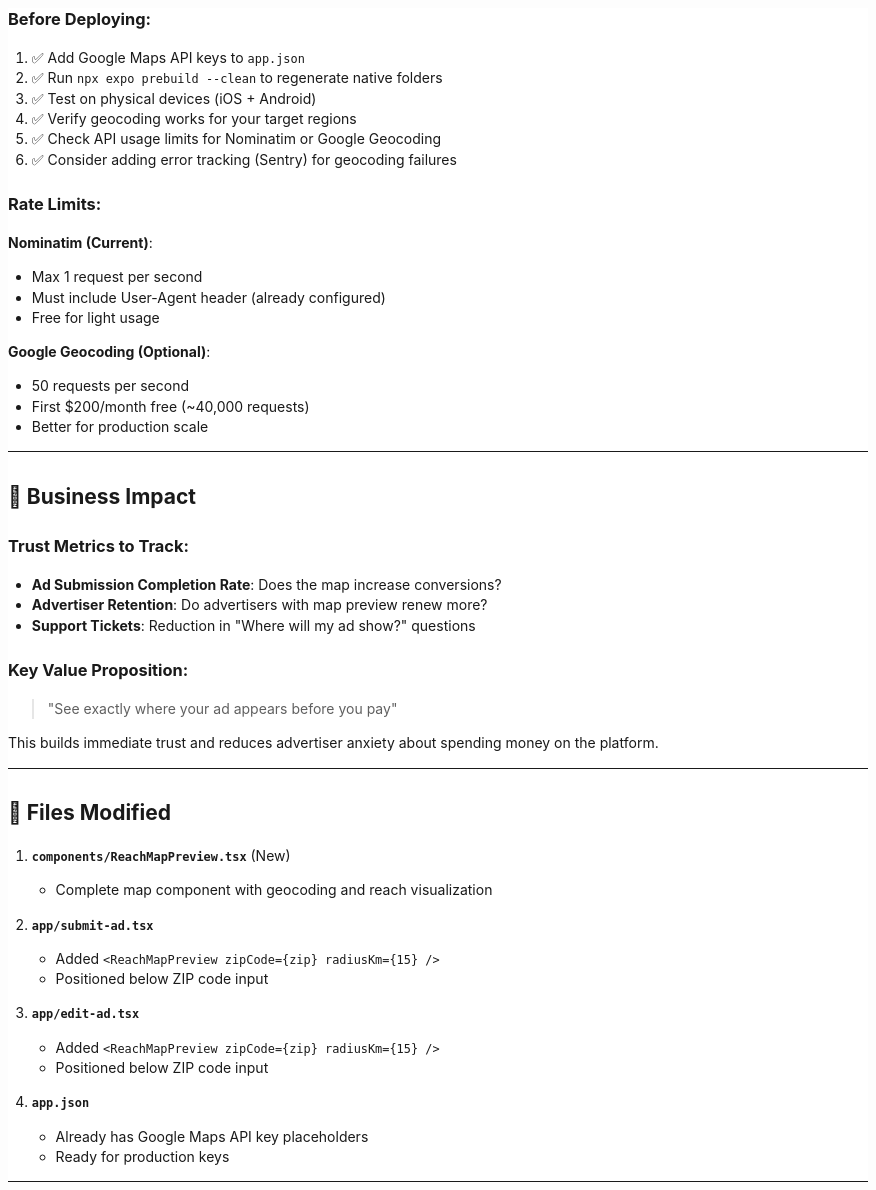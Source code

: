 ### Before Deploying:

1. ✅ Add Google Maps API keys to `app.json`
2. ✅ Run `npx expo prebuild --clean` to regenerate native folders
3. ✅ Test on physical devices (iOS + Android)
4. ✅ Verify geocoding works for your target regions
5. ✅ Check API usage limits for Nominatim or Google Geocoding
6. ✅ Consider adding error tracking (Sentry) for geocoding failures

### Rate Limits:

**Nominatim (Current)**:
- Max 1 request per second
- Must include User-Agent header (already configured)
- Free for light usage

**Google Geocoding (Optional)**:
- 50 requests per second
- First $200/month free (~40,000 requests)
- Better for production scale

---

## 🎯 Business Impact

### Trust Metrics to Track:
- **Ad Submission Completion Rate**: Does the map increase conversions?
- **Advertiser Retention**: Do advertisers with map preview renew more?
- **Support Tickets**: Reduction in "Where will my ad show?" questions

### Key Value Proposition:
> "See exactly where your ad appears before you pay"

This builds immediate trust and reduces advertiser anxiety about spending money on the platform.

---

## 📝 Files Modified

1. **`components/ReachMapPreview.tsx`** (New)
   - Complete map component with geocoding and reach visualization

2. **`app/submit-ad.tsx`**
   - Added `<ReachMapPreview zipCode={zip} radiusKm={15} />`
   - Positioned below ZIP code input

3. **`app/edit-ad.tsx`**
   - Added `<ReachMapPreview zipCode={zip} radiusKm={15} />`
   - Positioned below ZIP code input

4. **`app.json`**
   - Already has Google Maps API key placeholders
   - Ready for production keys

---